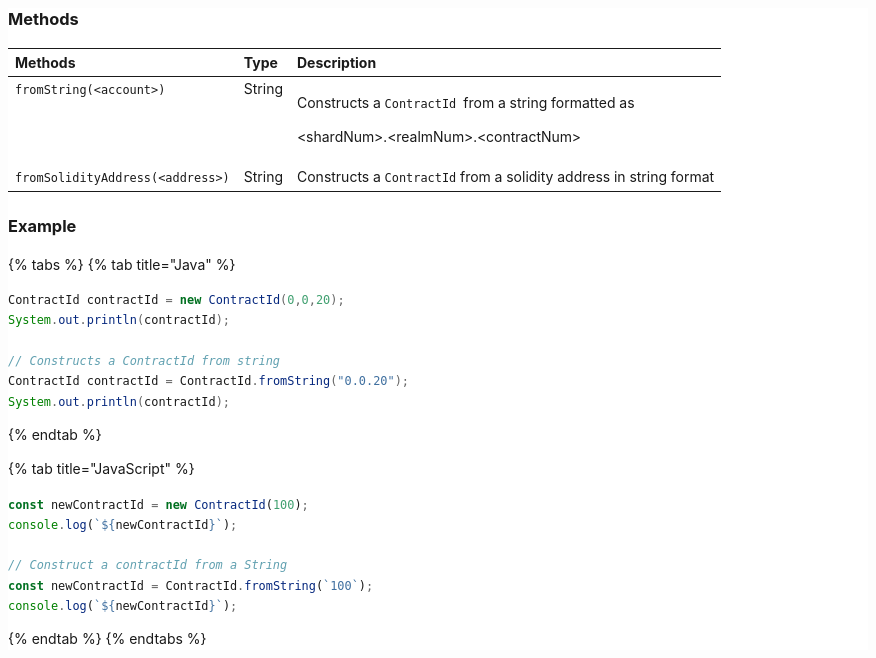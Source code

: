 ### Methods

<table>
  <thead>
    <tr>
      <th style="text-align:left">Methods</th>
      <th style="text-align:left">Type</th>
      <th style="text-align:left">Description</th>
    </tr>
  </thead>
  <tbody>
    <tr>
      <td style="text-align:left"><code>fromString(&lt;account&gt;)</code>
      </td>
      <td style="text-align:left">String</td>
      <td style="text-align:left">
        <p>Constructs a <code>ContractId </code>from a string formatted as</p>
        <p>&lt;shardNum&gt;.&lt;realmNum&gt;.&lt;contractNum&gt;</p>
      </td>
    </tr>
    <tr>
      <td style="text-align:left"><code>fromSolidityAddress(&lt;address&gt;)</code>
      </td>
      <td style="text-align:left">String</td>
      <td style="text-align:left">Constructs a <code>ContractId</code> from a solidity address in string format</td>
    </tr>
  </tbody>
</table>

### Example

{% tabs %}
{% tab title="Java" %}
```java
ContractId contractId = new ContractId(0,0,20);
System.out.println(contractId);

// Constructs a ContractId from string
ContractId contractId = ContractId.fromString("0.0.20");
System.out.println(contractId);
```
{% endtab %}

{% tab title="JavaScript" %}
```javascript
const newContractId = new ContractId(100);
console.log(`${newContractId}`);

// Construct a contractId from a String
const newContractId = ContractId.fromString(`100`); 
console.log(`${newContractId}`);
```
{% endtab %}
{% endtabs %}
